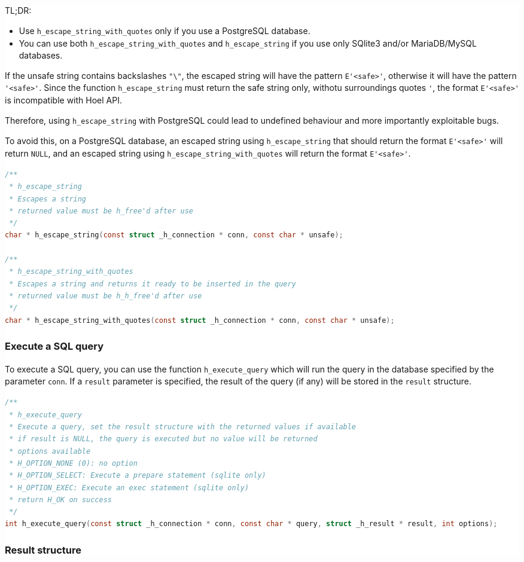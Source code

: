 TL;DR:
- Use `h_escape_string_with_quotes` only if you use a PostgreSQL database.
- You can use both `h_escape_string_with_quotes` and `h_escape_string` if you use only SQlite3 and/or MariaDB/MySQL databases.

If the unsafe string contains backslashes `"\"`, the escaped string will have the pattern `E'<safe>'`, otherwise it will have the pattern `'<safe>'`. Since the function `h_escape_string` must return the safe string only, withotu surroundings quotes `'`, the format `E'<safe>'`  is incompatible with Hoel API.

Therefore, using `h_escape_string` with PostgreSQL could lead to undefined behaviour and more importantly exploitable bugs.

To avoid this, on a PostgreSQL database, an escaped string using `h_escape_string` that should return the format `E'<safe>'` will return `NULL`, and an escaped string using `h_escape_string_with_quotes` will return the format `E'<safe>'`.

```c
/**
 * h_escape_string
 * Escapes a string
 * returned value must be h_free'd after use
 */
char * h_escape_string(const struct _h_connection * conn, const char * unsafe);

/**
 * h_escape_string_with_quotes
 * Escapes a string and returns it ready to be inserted in the query
 * returned value must be h_h_free'd after use
 */
char * h_escape_string_with_quotes(const struct _h_connection * conn, const char * unsafe);
```

### Execute a SQL query

To execute a SQL query, you can use the function `h_execute_query` which will run the query in the database specified by the parameter `conn`. If a `result` parameter is specified, the result of the query (if any) will be stored in the `result` structure.

```c
/**
 * h_execute_query
 * Execute a query, set the result structure with the returned values if available
 * if result is NULL, the query is executed but no value will be returned
 * options available
 * H_OPTION_NONE (0): no option
 * H_OPTION_SELECT: Execute a prepare statement (sqlite only)
 * H_OPTION_EXEC: Execute an exec statement (sqlite only)
 * return H_OK on success
 */
int h_execute_query(const struct _h_connection * conn, const char * query, struct _h_result * result, int options);
```

### Result structure
